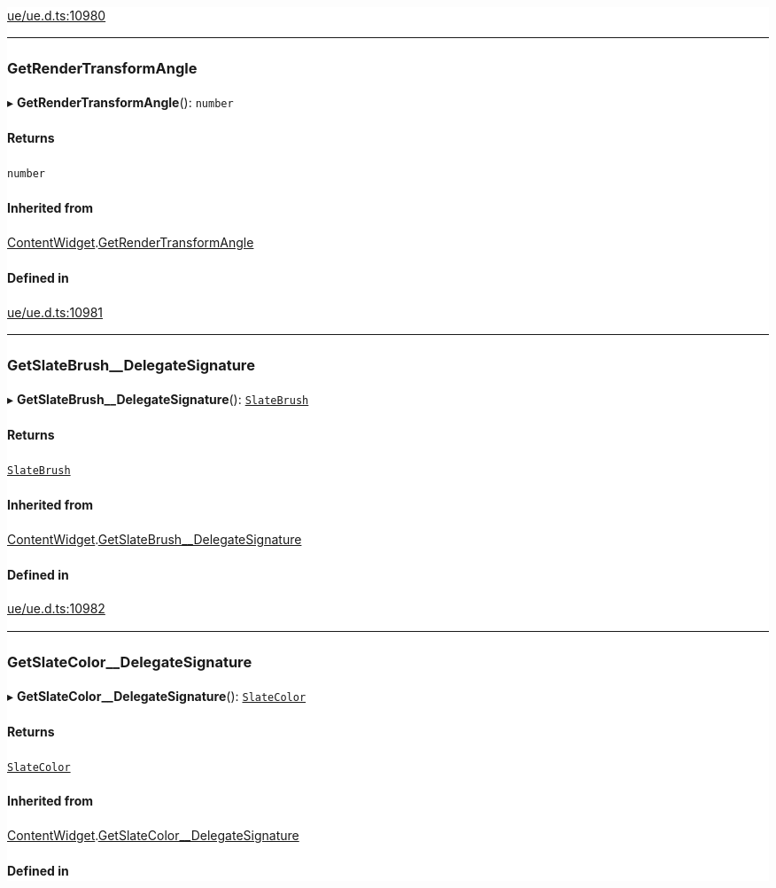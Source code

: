 [ue/ue.d.ts:10980](https://github.com/YugMetaverse/yug_typings/blob/25cad34/ue/ue.d.ts#L10980)

___

### GetRenderTransformAngle

▸ **GetRenderTransformAngle**(): `number`

#### Returns

`number`

#### Inherited from

[ContentWidget](ue_ue.ContentWidget.md).[GetRenderTransformAngle](ue_ue.ContentWidget.md#getrendertransformangle)

#### Defined in

[ue/ue.d.ts:10981](https://github.com/YugMetaverse/yug_typings/blob/25cad34/ue/ue.d.ts#L10981)

___

### GetSlateBrush\_\_DelegateSignature

▸ **GetSlateBrush__DelegateSignature**(): [`SlateBrush`](ue_ue.SlateBrush.md)

#### Returns

[`SlateBrush`](ue_ue.SlateBrush.md)

#### Inherited from

[ContentWidget](ue_ue.ContentWidget.md).[GetSlateBrush__DelegateSignature](ue_ue.ContentWidget.md#getslatebrush__delegatesignature)

#### Defined in

[ue/ue.d.ts:10982](https://github.com/YugMetaverse/yug_typings/blob/25cad34/ue/ue.d.ts#L10982)

___

### GetSlateColor\_\_DelegateSignature

▸ **GetSlateColor__DelegateSignature**(): [`SlateColor`](ue_ue.SlateColor.md)

#### Returns

[`SlateColor`](ue_ue.SlateColor.md)

#### Inherited from

[ContentWidget](ue_ue.ContentWidget.md).[GetSlateColor__DelegateSignature](ue_ue.ContentWidget.md#getslatecolor__delegatesignature)

#### Defined in
